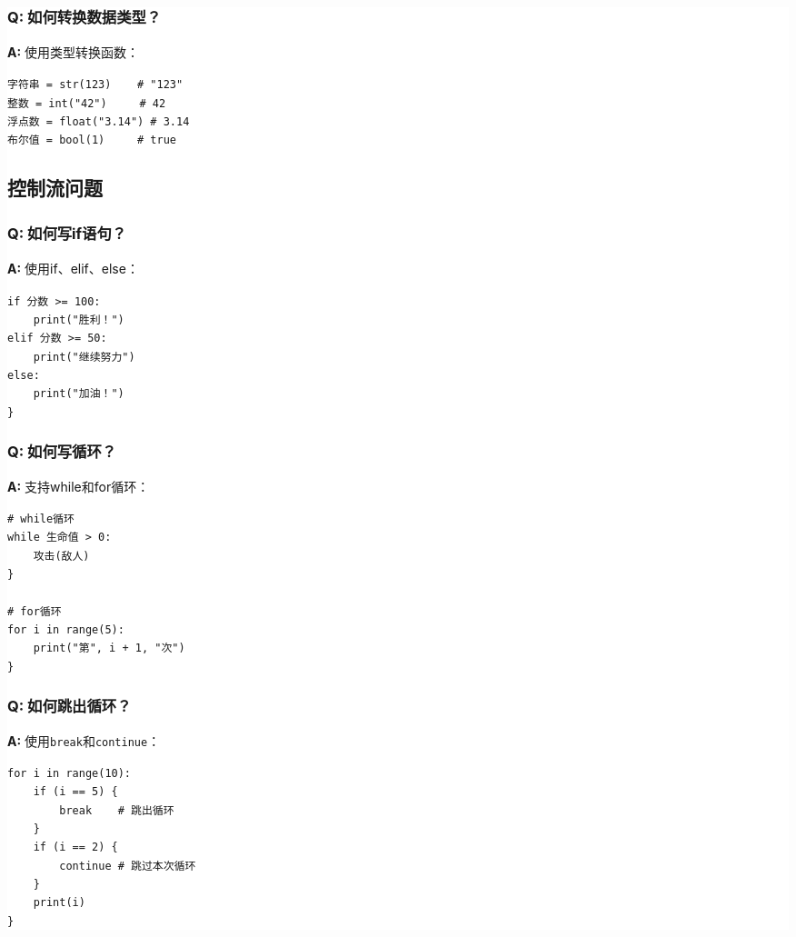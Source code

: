 ### Q: 如何转换数据类型？
**A:** 使用类型转换函数：
```ln
字符串 = str(123)    # "123"
整数 = int("42")     # 42
浮点数 = float("3.14") # 3.14
布尔值 = bool(1)     # true
```

## 控制流问题

### Q: 如何写if语句？
**A:** 使用if、elif、else：
```ln
if 分数 >= 100:
    print("胜利！")
elif 分数 >= 50:
    print("继续努力")
else:
    print("加油！")
}
```

### Q: 如何写循环？
**A:** 支持while和for循环：
```ln
# while循环
while 生命值 > 0:
    攻击(敌人)
}

# for循环
for i in range(5):
    print("第", i + 1, "次")
}
```

### Q: 如何跳出循环？
**A:** 使用`break`和`continue`：
```ln
for i in range(10):
    if (i == 5) {
        break    # 跳出循环
    }
    if (i == 2) {
        continue # 跳过本次循环
    }
    print(i)
}
```
